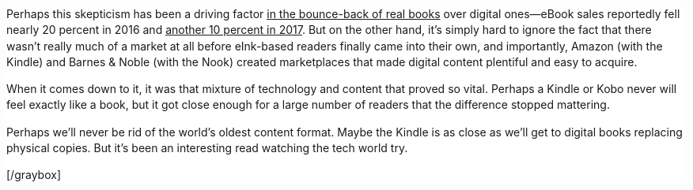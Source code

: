 Perhaps this skepticism has been a driving factor [in the bounce-back of real books](http://money.cnn.com/2017/04/27/media/ebooks-sales-real-books/index.html) over digital ones—eBook sales reportedly fell nearly 20 percent in 2016 and [another 10 percent in 2017](https://www.publishersweekly.com/pw/by-topic/digital/content-and-e-books/article/76706-e-book-sales-fell-10-in-2017.html). But on the other hand, it’s simply hard to ignore the fact that there wasn’t really much of a market at all before eInk-based readers finally came into their own, and importantly, Amazon (with the Kindle) and Barnes & Noble (with the Nook) created marketplaces that made digital content plentiful and easy to acquire.

When it comes down to it, it was that mixture of technology and content that proved so vital. Perhaps a Kindle or Kobo never will feel exactly like a book, but it got close enough for a large number of readers that the difference stopped mattering.

Perhaps we’ll never be rid of the world’s oldest content format. Maybe the Kindle is as close as we’ll get to digital books replacing physical copies. But it’s been an interesting read watching the tech world try.

[/graybox]
